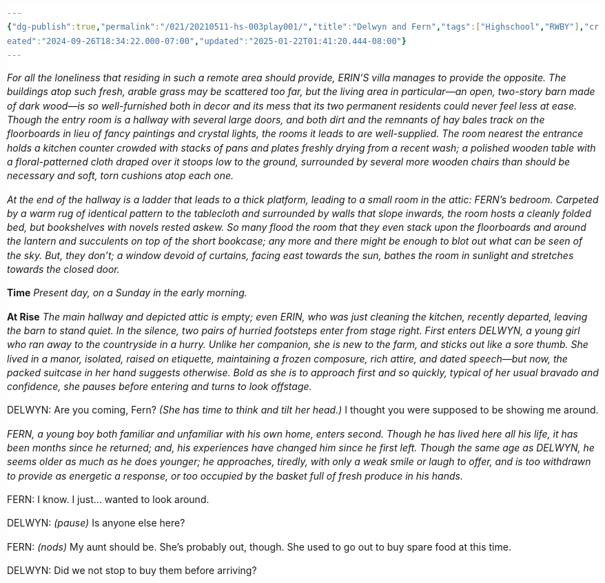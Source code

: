 ```yaml
---
{"dg-publish":true,"permalink":"/021/20210511-hs-003play001/","title":"Delwyn and Fern","tags":["Highschool","RWBY"],"created":"2024-09-26T18:34:22.000-07:00","updated":"2025-01-22T01:41:20.444-08:00"}
---
```


_For all the loneliness that residing in such a remote area should provide, ERIN’S villa manages to provide the opposite. The buildings atop such fresh, arable grass may be scattered too far, but the living area in particular—an open, two-story barn made of dark wood—is so well-furnished both in decor and its mess that its two permanent residents could never feel less at ease. Though the entry room is a hallway with several large doors, and both dirt and the remnants of hay bales track on the floorboards in lieu of fancy paintings and crystal lights, the rooms it leads to are well-supplied. The room nearest the entrance holds a kitchen counter crowded with stacks of pans and plates freshly drying from a recent wash; a polished wooden table with a floral-patterned cloth draped over it stoops low to the ground, surrounded by several more wooden chairs than should be necessary and soft, torn cushions atop each one._

_At the end of the hallway is a ladder that leads to a thick platform, leading to a small room in the attic: FERN’s bedroom. Carpeted by a warm rug of identical pattern to the tablecloth and surrounded by walls that slope inwards, the room hosts a cleanly folded bed, but bookshelves with novels rested askew. So many flood the room that they even stack upon the floorboards and around the lantern and succulents on top of the short bookcase; any more and there might be enough to blot out what can be seen of the sky. But, they don’t; a window devoid of curtains, facing east towards the sun, bathes the room in sunlight and stretches towards the closed door._

**Time** _Present day, on a Sunday in the early morning._

**At Rise** _The main hallway and depicted attic is empty; even ERIN, who was just cleaning the kitchen, recently departed, leaving the barn to stand quiet. In the silence, two pairs of hurried footsteps enter from stage right. First enters DELWYN, a young girl who ran away to the countryside in a hurry. Unlike her companion, she is new to the farm, and sticks out like a sore thumb. She lived in a manor, isolated, raised on etiquette, maintaining a frozen composure, rich attire, and dated speech—but now, the packed suitcase in her hand suggests otherwise. Bold as she is to approach first and so quickly, typical of her usual bravado and confidence, she pauses before entering and turns to look offstage._

DELWYN: Are you coming, Fern? _(She has time to think and tilt her head.)_ I thought you were supposed to be showing me around.

_FERN, a young boy both familiar and unfamiliar with his own home, enters second. Though he has lived here all his life, it has been months since he returned; and, his experiences have changed him since he first left. Though the same age as DELWYN, he seems older as much as he does younger; he approaches, tiredly, with only a weak smile or laugh to offer, and is too withdrawn to provide as energetic a response, or too occupied by the basket full of fresh produce in his hands._

FERN: I know. I just… wanted to look around.

DELWYN: _(pause)_ Is anyone else here?

FERN: _(nods)_ My aunt should be. She’s probably out, though. She used to go out to buy spare food at this time.

DELWYN: Did we not stop to buy them before arriving?
